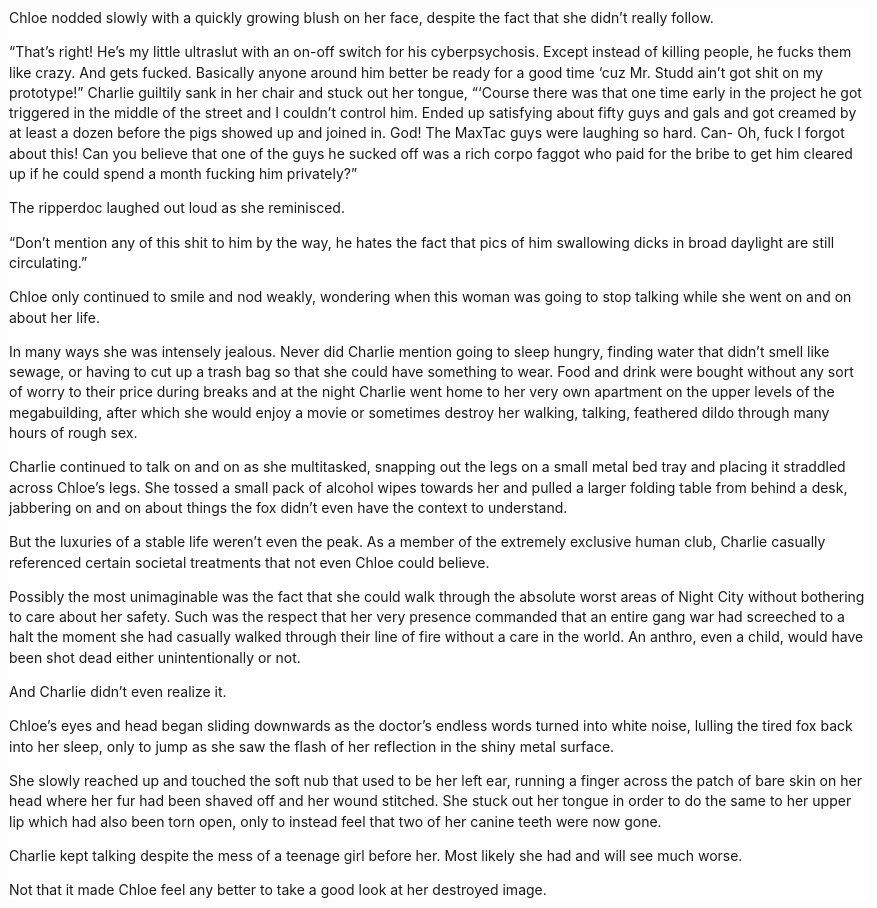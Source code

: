 Chloe nodded slowly with a quickly growing blush on her face, despite the fact that she didn’t really follow.

“That’s right! He’s my little ultraslut with an on-off switch for his cyberpsychosis. Except instead of killing people, he fucks them like crazy. And gets fucked. Basically anyone around him better be ready for a good time ‘cuz Mr. Studd ain’t got shit on my prototype!” Charlie guiltily sank in her chair and stuck out her tongue, “‘Course there was that one time early in the project he got triggered in the middle of the street and I couldn’t control him. Ended up satisfying about fifty guys and gals and got creamed by at least a dozen before the pigs showed up and joined in. God! The MaxTac guys were laughing so hard. Can- Oh, fuck I forgot about this! Can you believe that one of the guys he sucked off was a rich corpo faggot who paid for the bribe to get him cleared up if he could spend a month fucking him privately?”

The ripperdoc laughed out loud as she reminisced.

“Don’t mention any of this shit to him by the way, he hates the fact that pics of him swallowing dicks in broad daylight are still circulating.”

Chloe only continued to smile and nod weakly, wondering when this woman was going to stop talking while she went on and on about her life.

In many ways she was intensely jealous. Never did Charlie mention going to sleep hungry, finding water that didn’t smell like sewage, or having to cut up a trash bag so that she could have something to wear. Food and drink were bought without any sort of worry to their price during breaks and at the night Charlie went home to her very own apartment on the upper levels of the megabuilding, after which she would enjoy a movie or sometimes destroy her walking, talking, feathered dildo through many hours of rough sex.

Charlie continued to talk on and on as she multitasked, snapping out the legs on a small metal bed tray and placing it straddled across Chloe’s legs. She tossed a small pack of alcohol wipes towards her and pulled a larger folding table from behind a desk, jabbering on and on about things the fox didn’t even have the context to understand.

But the luxuries of a stable life weren’t even the peak. As a member of the extremely exclusive human club, Charlie casually referenced certain societal treatments that not even Chloe could believe.

Possibly the most unimaginable was the fact that she could walk through the absolute worst areas of Night City without bothering to care about her safety. Such was the respect that her very presence commanded that an entire gang war had screeched to a halt the moment she had casually walked through their line of fire without a care in the world. An anthro, even a child, would have been shot dead either unintentionally or not. 

And Charlie didn’t even realize it.

Chloe’s eyes and head began sliding downwards as the doctor’s endless words turned into white noise, lulling the tired fox back into her sleep, only to jump as she saw the flash of her reflection in the shiny metal surface. 

She slowly reached up and touched the soft nub that used to be her left ear, running a finger across the patch of bare skin on her head where her fur had been shaved off and her wound stitched. She stuck out her tongue in order to do the same to her upper lip which had also been torn open, only to instead feel that two of her canine teeth were now gone.

Charlie kept talking despite the mess of a teenage girl before her. Most likely she had and will see much worse.

Not that it made Chloe feel any better to take a good look at her destroyed image.
